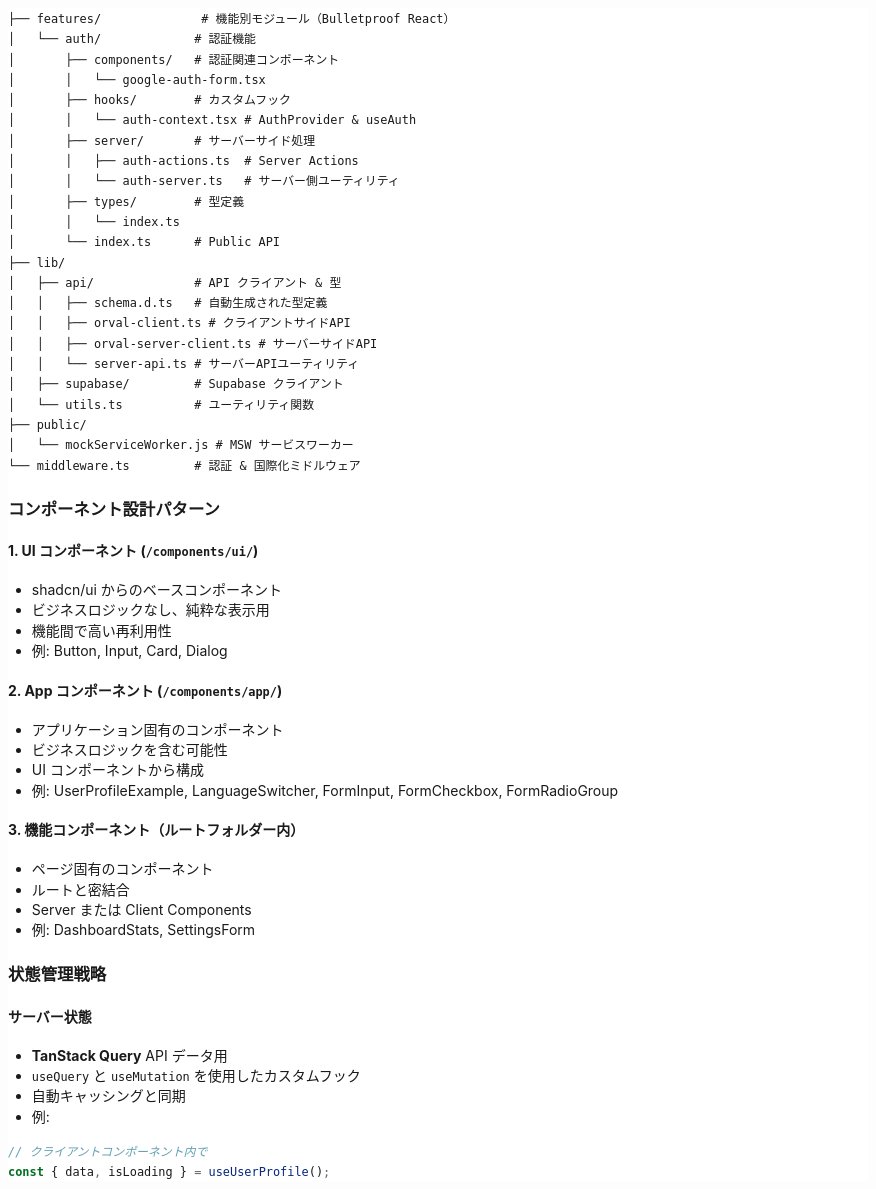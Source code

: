 ```
├── features/              # 機能別モジュール（Bulletproof React）
│   └── auth/             # 認証機能
│       ├── components/   # 認証関連コンポーネント
│       │   └── google-auth-form.tsx
│       ├── hooks/        # カスタムフック
│       │   └── auth-context.tsx # AuthProvider & useAuth
│       ├── server/       # サーバーサイド処理
│       │   ├── auth-actions.ts  # Server Actions
│       │   └── auth-server.ts   # サーバー側ユーティリティ
│       ├── types/        # 型定義
│       │   └── index.ts
│       └── index.ts      # Public API
├── lib/
│   ├── api/              # API クライアント & 型
│   │   ├── schema.d.ts   # 自動生成された型定義
│   │   ├── orval-client.ts # クライアントサイドAPI
│   │   ├── orval-server-client.ts # サーバーサイドAPI
│   │   └── server-api.ts # サーバーAPIユーティリティ
│   ├── supabase/         # Supabase クライアント
│   └── utils.ts          # ユーティリティ関数
├── public/
│   └── mockServiceWorker.js # MSW サービスワーカー
└── middleware.ts         # 認証 & 国際化ミドルウェア
```

### コンポーネント設計パターン

#### 1. UI コンポーネント (`/components/ui/`)
- shadcn/ui からのベースコンポーネント
- ビジネスロジックなし、純粋な表示用
- 機能間で高い再利用性
- 例: Button, Input, Card, Dialog

#### 2. App コンポーネント (`/components/app/`)
- アプリケーション固有のコンポーネント
- ビジネスロジックを含む可能性
- UI コンポーネントから構成
- 例: UserProfileExample, LanguageSwitcher, FormInput, FormCheckbox, FormRadioGroup

#### 3. 機能コンポーネント（ルートフォルダー内）
- ページ固有のコンポーネント
- ルートと密結合
- Server または Client Components
- 例: DashboardStats, SettingsForm

### 状態管理戦略

#### サーバー状態
- **TanStack Query** API データ用
- `useQuery` と `useMutation` を使用したカスタムフック
- 自動キャッシングと同期
- 例:
```typescript
// クライアントコンポーネント内で
const { data, isLoading } = useUserProfile();
```
